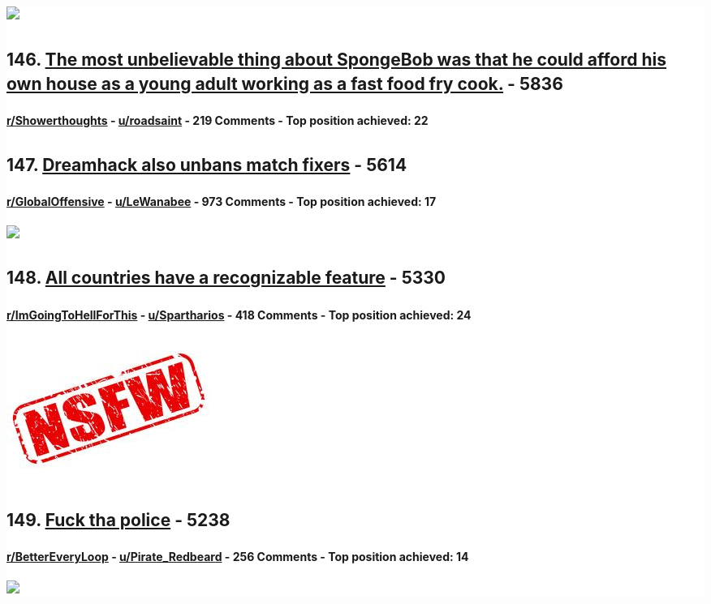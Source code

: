<a href="https://i.redd.it/b95yu476k8kz.gif"><img src="https://b.thumbs.redditmedia.com/Yl4JvVAdOZZ_QNa1PB1AFgA4cs8S4WYpkVnOVo4ckeY.jpg"></img></a>

## 146. [The most unbelievable thing about SpongeBob was that he could afford his own house as a young adult working as a fast food fry cook.](http://reddit.com/r/Showerthoughts/comments/6yi5w5/the_most_unbelievable_thing_about_spongebob_was/) - 5836
#### [r/Showerthoughts](http://reddit.com/r/Showerthoughts) - [u/roadsaint](http://reddit.com/u/roadsaint) - 219 Comments - Top position achieved: 22

## 147. [Dreamhack also unbans match fixers](http://reddit.com/r/GlobalOffensive/comments/6yilzh/dreamhack_also_unbans_match_fixers/) - 5614
#### [r/GlobalOffensive](http://reddit.com/r/GlobalOffensive) - [u/LeWanabee](http://reddit.com/u/LeWanabee) - 973 Comments - Top position achieved: 17

<a href="https://company.dreamhack.com/2017/09/06/dreamhack-aligns-esic-recommendations/"><img src="https://b.thumbs.redditmedia.com/Pshd-hawRSfTNaN4pFPZ_yc9WbY_ytdIo-ykqS9mHkU.jpg"></img></a>

## 148. [All countries have a recognizable feature](http://reddit.com/r/ImGoingToHellForThis/comments/6yeu7c/all_countries_have_a_recognizable_feature/) - 5330
#### [r/ImGoingToHellForThis](http://reddit.com/r/ImGoingToHellForThis) - [u/Spartharios](http://reddit.com/u/Spartharios) - 418 Comments - Top position achieved: 24

<a href="http://i.imgur.com/6ePdA1f.jpg"><img src="https://github.com/mgerb/top-of-reddit/raw/master/nsfw.jpg"></img></a>

## 149. [Fuck tha police](http://reddit.com/r/BetterEveryLoop/comments/6yesvg/fuck_tha_police/) - 5238
#### [r/BetterEveryLoop](http://reddit.com/r/BetterEveryLoop) - [u/Pirate_Redbeard](http://reddit.com/u/Pirate_Redbeard) - 256 Comments - Top position achieved: 14

<a href="http://i.imgur.com/sveFnQL.gif"><img src="https://a.thumbs.redditmedia.com/ldJqJ7GAwFJ2fjD-kIp3rAQNXVTNB1f8qspbGUp8LX8.jpg"></img></a>
